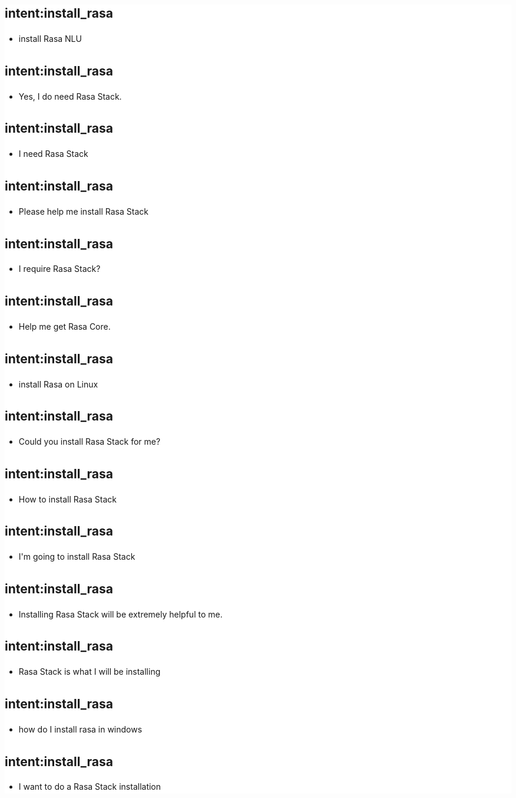 ## intent:install_rasa
- install Rasa NLU

## intent:install_rasa
- Yes, I do need Rasa Stack.

## intent:install_rasa
- I need Rasa Stack

## intent:install_rasa
- Please help me install Rasa Stack

## intent:install_rasa
- I require Rasa Stack?

## intent:install_rasa
- Help me get Rasa Core.

## intent:install_rasa
- install Rasa on Linux

## intent:install_rasa
- Could you install Rasa Stack for me?

## intent:install_rasa
- How to install Rasa Stack

## intent:install_rasa
- I'm going to install Rasa Stack

## intent:install_rasa
- Installing Rasa Stack will be extremely helpful to me.

## intent:install_rasa
- Rasa Stack is what I will be installing

## intent:install_rasa
- how do I install rasa in windows

## intent:install_rasa
- I want to do a Rasa Stack installation
